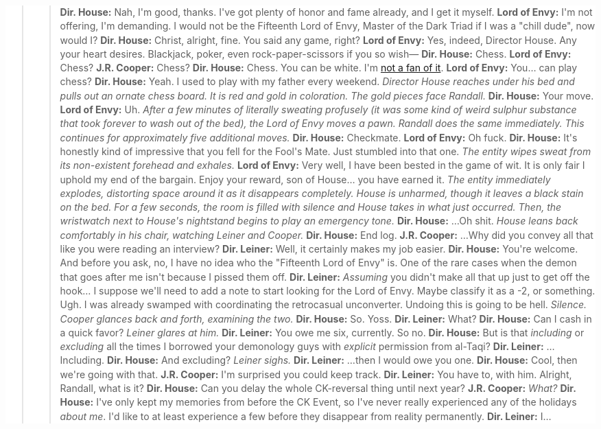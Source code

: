 >> **Dir. House:** Nah, I'm good, thanks. I've got plenty of honor and fame already, and I get it myself.
>> **Lord of Envy:** I'm not offering, I'm demanding. I would not be the Fifteenth Lord of Envy, Master of the Dark Triad if I was a "chill dude", now would I?
>> **Dir. House:** Christ, alright, fine. You said any game, right?
>> **Lord of Envy:** Yes, indeed, Director House. Any your heart desires. Blackjack, poker, even rock-paper-scissors if you so wish—
>> **Dir. House:** Chess.
>> **Lord of Envy:** Chess?
> **J.R. Cooper:** Chess?
>> **Dir. House:** Chess. You can be white. I'm [not a fan of it](https://scpwiki.com/director-house-gets-whitewashed).
>> **Lord of Envy:** You… can play chess?
>> **Dir. House:** Yeah. I used to play with my father every weekend.
>> _Director House reaches under his bed and pulls out an ornate chess board. It is red and gold in coloration. The gold pieces face Randall._
>> **Dir. House:** Your move.
>> **Lord of Envy:** Uh.
>> _After a few minutes of literally sweating profusely (it was some kind of weird sulphur substance that took forever to wash out of the bed), the Lord of Envy moves a pawn. Randall does the same immediately. This continues for approximately five additional moves._
>> **Dir. House:** Checkmate.
>> **Lord of Envy:** Oh fuck.
>> **Dir. House:** It's honestly kind of impressive that you fell for the Fool's Mate. Just stumbled into that one.
>> _The entity wipes sweat from its non-existent forehead and exhales._
>> **Lord of Envy:** Very well, I have been bested in the game of wit. It is only fair I uphold my end of the bargain. Enjoy your reward, son of House… you have earned it.
>> _The entity immediately explodes, distorting space around it as it disappears completely. House is unharmed, though it leaves a black stain on the bed._
>> _For a few seconds, the room is filled with silence and House takes in what just occurred. Then, the wristwatch next to House's nightstand begins to play an emergency tone._
>> **Dir. House:** …Oh shit.
> _House leans back comfortably in his chair, watching Leiner and Cooper._
> **Dir. House:** End log.
> **J.R. Cooper:** …Why did you convey all that like you were reading an interview?
> **Dir. Leiner:** Well, it certainly makes my job easier.
> **Dir. House:** You're welcome. And before you ask, no, I have no idea who the "Fifteenth Lord of Envy" is. One of the rare cases when the demon that goes after me isn't because I pissed them off.
> **Dir. Leiner:** _Assuming_ you didn't make all that up just to get off the hook… I suppose we'll need to add a note to start looking for the Lord of Envy. Maybe classify it as a -2, or something. Ugh. I was already swamped with coordinating the retrocasual unconverter. Undoing this is going to be hell.
> _Silence. Cooper glances back and forth, examining the two._
> **Dir. House:** So. Yoss.
> **Dir. Leiner:** What?
> **Dir. House:** Can I cash in a quick favor?
> _Leiner glares at him._
> **Dir. Leiner:** You owe me six, currently. So no.
> **Dir. House:** But is that _including_ or _excluding_ all the times I borrowed your demonology guys with _explicit_ permission from al-Taqi?
> **Dir. Leiner:** …Including.
> **Dir. House:** And excluding?
> _Leiner sighs._
> **Dir. Leiner:** …then I would owe you one.
> **Dir. House:** Cool, then we're going with that.
> **J.R. Cooper:** I'm surprised you could keep track.
> **Dir. Leiner:** You have to, with him. Alright, Randall, what is it?
> **Dir. House:** Can you delay the whole CK-reversal thing until next year?
> **J.R. Cooper:** _What?_
> **Dir. House:** I've only kept my memories from before the CK Event, so I've never really experienced any of the holidays _about me_. I'd like to at least experience a few before they disappear from reality permanently.
> **Dir. Leiner:** I…